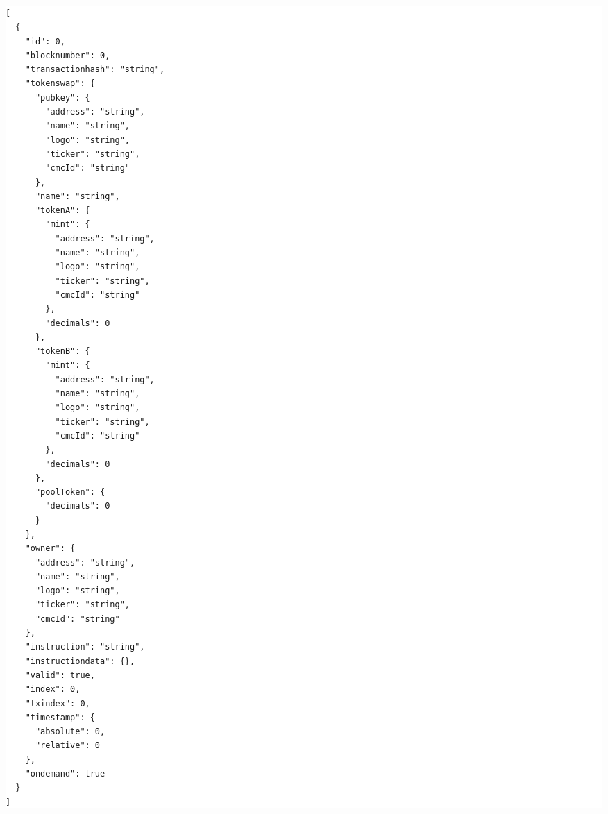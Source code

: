    
    
    [
      {
        "id": 0,
        "blocknumber": 0,
        "transactionhash": "string",
        "tokenswap": {
          "pubkey": {
            "address": "string",
            "name": "string",
            "logo": "string",
            "ticker": "string",
            "cmcId": "string"
          },
          "name": "string",
          "tokenA": {
            "mint": {
              "address": "string",
              "name": "string",
              "logo": "string",
              "ticker": "string",
              "cmcId": "string"
            },
            "decimals": 0
          },
          "tokenB": {
            "mint": {
              "address": "string",
              "name": "string",
              "logo": "string",
              "ticker": "string",
              "cmcId": "string"
            },
            "decimals": 0
          },
          "poolToken": {
            "decimals": 0
          }
        },
        "owner": {
          "address": "string",
          "name": "string",
          "logo": "string",
          "ticker": "string",
          "cmcId": "string"
        },
        "instruction": "string",
        "instructiondata": {},
        "valid": true,
        "index": 0,
        "txindex": 0,
        "timestamp": {
          "absolute": 0,
          "relative": 0
        },
        "ondemand": true
      }
    ]
    